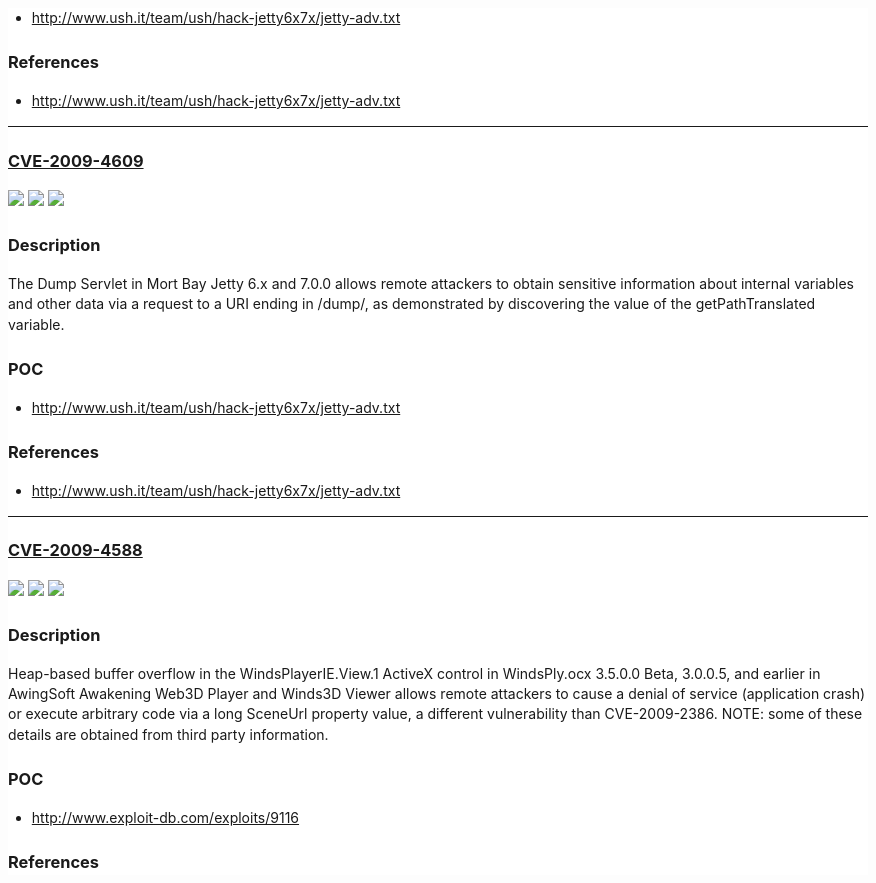 - http://www.ush.it/team/ush/hack-jetty6x7x/jetty-adv.txt

### References

- http://www.ush.it/team/ush/hack-jetty6x7x/jetty-adv.txt

---
### [CVE-2009-4609](https://cve.mitre.org/cgi-bin/cvename.cgi?name=CVE-2009-4609)
![](https://img.shields.io/static/v1?label=Product&message=n%2Fa&color=blue)
![](https://img.shields.io/static/v1?label=Version&message=n%2Fa&color=blue)
![](https://img.shields.io/static/v1?label=Vulnerability&message=n%2Fa&color=brighgreen)

### Description

The Dump Servlet in Mort Bay Jetty 6.x and 7.0.0 allows remote attackers to obtain sensitive information about internal variables and other data via a request to a URI ending in /dump/, as demonstrated by discovering the value of the getPathTranslated variable.

### POC

- http://www.ush.it/team/ush/hack-jetty6x7x/jetty-adv.txt

### References

- http://www.ush.it/team/ush/hack-jetty6x7x/jetty-adv.txt

---
### [CVE-2009-4588](https://cve.mitre.org/cgi-bin/cvename.cgi?name=CVE-2009-4588)
![](https://img.shields.io/static/v1?label=Product&message=n%2Fa&color=blue)
![](https://img.shields.io/static/v1?label=Version&message=n%2Fa&color=blue)
![](https://img.shields.io/static/v1?label=Vulnerability&message=n%2Fa&color=brighgreen)

### Description

Heap-based buffer overflow in the WindsPlayerIE.View.1 ActiveX control in WindsPly.ocx 3.5.0.0 Beta, 3.0.0.5, and earlier in AwingSoft Awakening Web3D Player and Winds3D Viewer allows remote attackers to cause a denial of service (application crash) or execute arbitrary code via a long SceneUrl property value, a different vulnerability than CVE-2009-2386.  NOTE: some of these details are obtained from third party information.

### POC

- http://www.exploit-db.com/exploits/9116

### References
